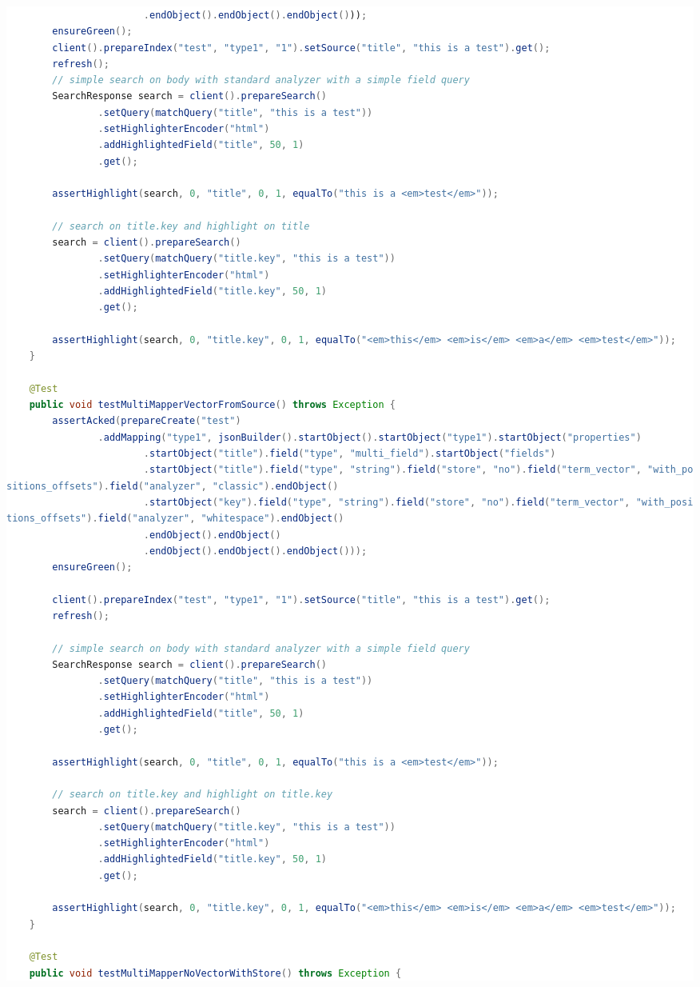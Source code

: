 ```java
                        .endObject().endObject().endObject()));
        ensureGreen();
        client().prepareIndex("test", "type1", "1").setSource("title", "this is a test").get();
        refresh();
        // simple search on body with standard analyzer with a simple field query
        SearchResponse search = client().prepareSearch()
                .setQuery(matchQuery("title", "this is a test"))
                .setHighlighterEncoder("html")
                .addHighlightedField("title", 50, 1)
                .get();

        assertHighlight(search, 0, "title", 0, 1, equalTo("this is a <em>test</em>"));

        // search on title.key and highlight on title
        search = client().prepareSearch()
                .setQuery(matchQuery("title.key", "this is a test"))
                .setHighlighterEncoder("html")
                .addHighlightedField("title.key", 50, 1)
                .get();

        assertHighlight(search, 0, "title.key", 0, 1, equalTo("<em>this</em> <em>is</em> <em>a</em> <em>test</em>"));
    }

    @Test
    public void testMultiMapperVectorFromSource() throws Exception {
        assertAcked(prepareCreate("test")
                .addMapping("type1", jsonBuilder().startObject().startObject("type1").startObject("properties")
                        .startObject("title").field("type", "multi_field").startObject("fields")
                        .startObject("title").field("type", "string").field("store", "no").field("term_vector", "with_positions_offsets").field("analyzer", "classic").endObject()
                        .startObject("key").field("type", "string").field("store", "no").field("term_vector", "with_positions_offsets").field("analyzer", "whitespace").endObject()
                        .endObject().endObject()
                        .endObject().endObject().endObject()));
        ensureGreen();

        client().prepareIndex("test", "type1", "1").setSource("title", "this is a test").get();
        refresh();

        // simple search on body with standard analyzer with a simple field query
        SearchResponse search = client().prepareSearch()
                .setQuery(matchQuery("title", "this is a test"))
                .setHighlighterEncoder("html")
                .addHighlightedField("title", 50, 1)
                .get();

        assertHighlight(search, 0, "title", 0, 1, equalTo("this is a <em>test</em>"));

        // search on title.key and highlight on title.key
        search = client().prepareSearch()
                .setQuery(matchQuery("title.key", "this is a test"))
                .setHighlighterEncoder("html")
                .addHighlightedField("title.key", 50, 1)
                .get();

        assertHighlight(search, 0, "title.key", 0, 1, equalTo("<em>this</em> <em>is</em> <em>a</em> <em>test</em>"));
    }

    @Test
    public void testMultiMapperNoVectorWithStore() throws Exception {
```